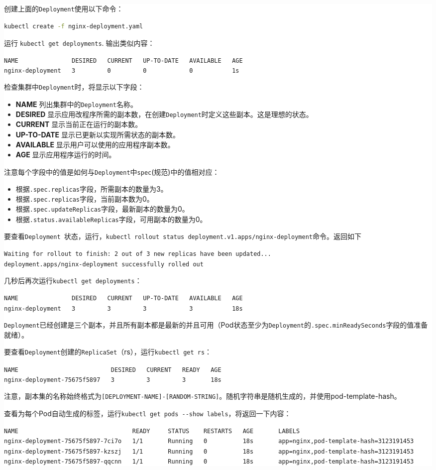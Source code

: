 创建上面的`Deployment`使用以下命令：

```bash
kubectl create -f nginx-deployment.yaml
```

运行 `kubectl get deployments`. 输出类似内容：

```bash
NAME               DESIRED   CURRENT   UP-TO-DATE   AVAILABLE   AGE
nginx-deployment   3         0         0            0           1s
```

  

检查集群中`Deployment`时，将显示以下字段：

- **NAME** 列出集群中的`Deployment`名称。
- **DESIRED** 显示应用改程序所需的副本数，在创建`Deployment`时定义这些副本。这是理想的状态。
- **CURRENT** 显示当前正在运行的副本数。
- **UP-TO-DATE** 显示已更新以实现所需状态的副本数。
- **AVAILABLE** 显示用户可以使用的应用程序副本数。
- **AGE** 显示应用程序运行的时间。

注意每个字段中的值是如何与`Deployment`中`spec`(规范)中的值相对应：

- 根据`.spec.replicas`字段，所需副本的数量为3。
- 根据`.spec.replicas`字段，当前副本数为0。
- 根据`.spec.updateReplicas`字段，最新副本的数量为0。
- 根据`.status.availableReplicas`字段，可用副本的数量为0。

要查看`Deployment `状态，运行，`kubectl rollout status deployment.v1.apps/nginx-deployment`命令。返回如下

```bash
Waiting for rollout to finish: 2 out of 3 new replicas have been updated...
deployment.apps/nginx-deployment successfully rolled out
```

几秒后再次运行`kubectl get deployments`：

```bash
NAME               DESIRED   CURRENT   UP-TO-DATE   AVAILABLE   AGE
nginx-deployment   3         3         3            3           18s
```

`Deployment`已经创建是三个副本，并且所有副本都是最新的并且可用（Pod状态至少为`Deployment`的`.spec.minReadySeconds`字段的值准备就绪）。

要查看`Deployment`创建的`ReplicaSet`（rs），运行`kubectl get rs`：

```bash
NAME                          DESIRED   CURRENT   READY   AGE
nginx-deployment-75675f5897   3         3         3       18s
```

注意，副本集的名称始终格式为`[DEPLOYMENT-NAME]-[RANDOM-STRING]`。随机字符串是随机生成的，并使用pod-template-hash。

查看为每个Pod自动生成的标签，运行`kubectl get pods --show labels`，将返回一下内容：

```bash
NAME                                READY     STATUS    RESTARTS   AGE       LABELS
nginx-deployment-75675f5897-7ci7o   1/1       Running   0          18s       app=nginx,pod-template-hash=3123191453
nginx-deployment-75675f5897-kzszj   1/1       Running   0          18s       app=nginx,pod-template-hash=3123191453
nginx-deployment-75675f5897-qqcnn   1/1       Running   0          18s       app=nginx,pod-template-hash=3123191453
```
